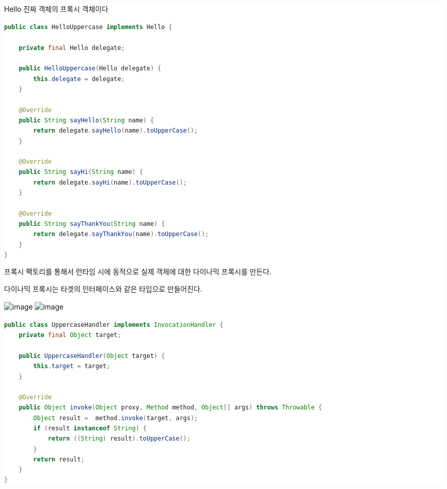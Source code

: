 Hello 진짜 객체의 프록시 객체이다

```java
public class HelloUppercase implements Hello {

    private final Hello delegate;

    public HelloUppercase(Hello delegate) {
        this.delegate = delegate;
    }

    @Override
    public String sayHello(String name) {
        return delegate.sayHello(name).toUpperCase();
    }

    @Override
    public String sayHi(String name) {
        return delegate.sayHi(name).toUpperCase();
    }

    @Override
    public String sayThankYou(String name) {
        return delegate.sayThankYou(name).toUpperCase();
    }
}
```

프록시 팩토리를 통해서 런타임 시에 동적으로 실제 객체에 대한 다이나믹 프록시를 만든다.

다이나믹 프록시는 타겟의 인터페이스와 같은 타입으로 만들어진다.

![image](https://user-images.githubusercontent.com/66164361/187361022-9ac9b74c-73f7-4809-80df-e869df134f43.png)
![image](https://user-images.githubusercontent.com/66164361/187361037-69317195-1254-4f5c-818d-12cce94db773.png)

```java
public class UppercaseHandler implements InvocationHandler {
    private final Object target;

    public UppercaseHandler(Object target) {
        this.target = target;
    }

    @Override
    public Object invoke(Object proxy, Method method, Object[] args) throws Throwable {
        Object result =  method.invoke(target, args);
        if (result instanceof String) {
            return ((String) result).toUpperCase();
        }
        return result;
    }
}
```
